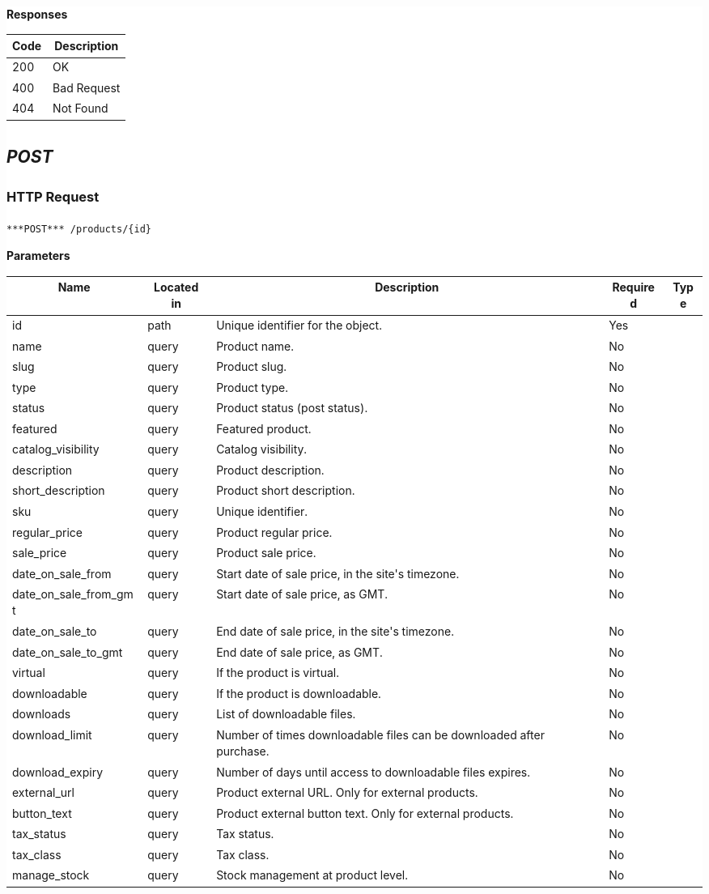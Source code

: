 **Responses**

| Code | Description |
| ---- | ----------- |
| 200 | OK |
| 400 | Bad Request |
| 404 | Not Found |

## ***POST*** 

### HTTP Request 
`***POST*** /products/{id}` 

**Parameters**

| Name | Located in | Description | Required | Type |
| ---- | ---------- | ----------- | -------- | ---- |
| id | path | Unique identifier for the object. | Yes |  |
| name | query | Product name. | No |  |
| slug | query | Product slug. | No |  |
| type | query | Product type. | No |  |
| status | query | Product status (post status). | No |  |
| featured | query | Featured product. | No |  |
| catalog_visibility | query | Catalog visibility. | No |  |
| description | query | Product description. | No |  |
| short_description | query | Product short description. | No |  |
| sku | query | Unique identifier. | No |  |
| regular_price | query | Product regular price. | No |  |
| sale_price | query | Product sale price. | No |  |
| date_on_sale_from | query | Start date of sale price, in the site's timezone. | No |  |
| date_on_sale_from_gmt | query | Start date of sale price, as GMT. | No |  |
| date_on_sale_to | query | End date of sale price, in the site's timezone. | No |  |
| date_on_sale_to_gmt | query | End date of sale price, as GMT. | No |  |
| virtual | query | If the product is virtual. | No |  |
| downloadable | query | If the product is downloadable. | No |  |
| downloads | query | List of downloadable files. | No |  |
| download_limit | query | Number of times downloadable files can be downloaded after purchase. | No |  |
| download_expiry | query | Number of days until access to downloadable files expires. | No |  |
| external_url | query | Product external URL. Only for external products. | No |  |
| button_text | query | Product external button text. Only for external products. | No |  |
| tax_status | query | Tax status. | No |  |
| tax_class | query | Tax class. | No |  |
| manage_stock | query | Stock management at product level. | No |  |